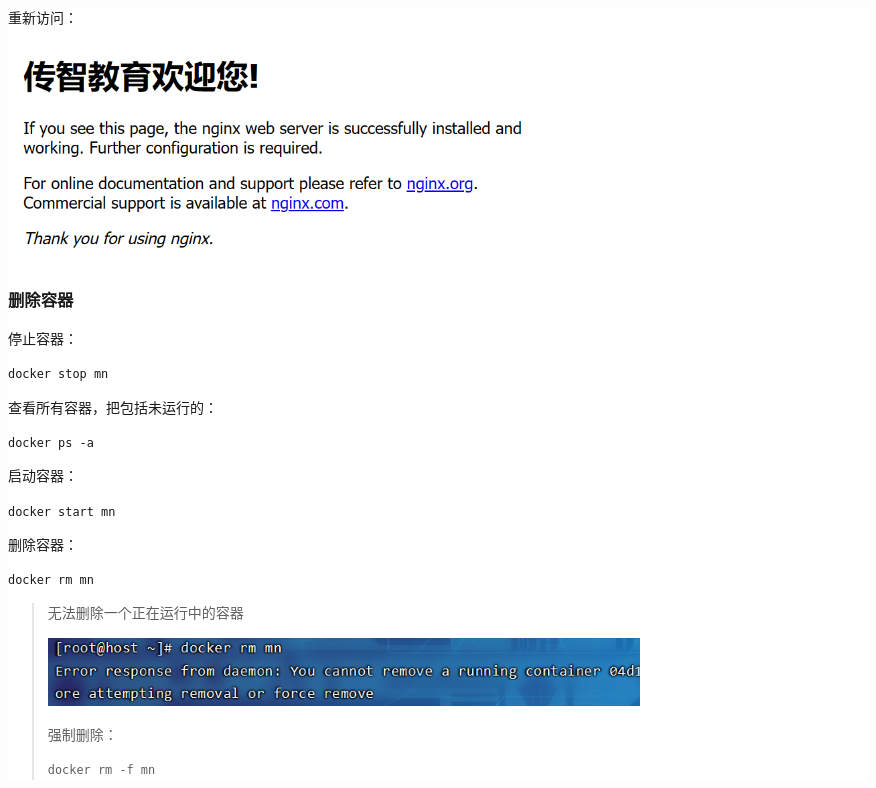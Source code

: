 重新访问：

<img src="img/3.Docker基本操作/image-20231007205715619.png" alt="image-20231007205715619" style="zoom: 67%;" />

### 删除容器

停止容器：

```
docker stop mn
```

查看所有容器，把包括未运行的：

```
docker ps -a
```

启动容器：

```
docker start mn
```

删除容器：

```
docker rm mn
```

> 无法删除一个正在运行中的容器
>
> <img src="img/3.Docker基本操作/image-20230718155008711.png" alt="image-20230718155008711" style="zoom:80%;" />
>
> 强制删除：
>
> ```
> docker rm -f mn
> ```
